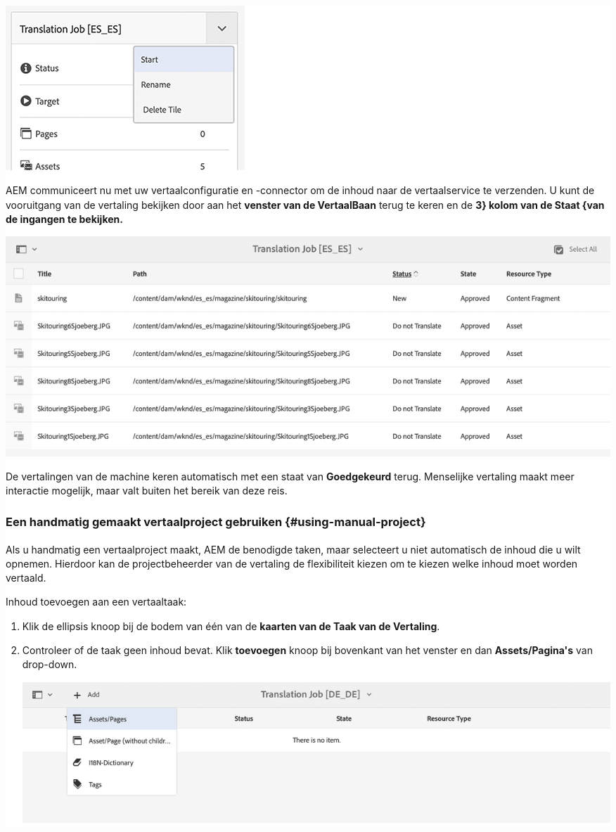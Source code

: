 ![ de vertaalbaan van het Begin ](assets/start-translation-job.png)

AEM communiceert nu met uw vertaalconfiguratie en -connector om de inhoud naar de vertaalservice te verzenden. U kunt de vooruitgang van de vertaling bekijken door aan het **venster van de VertaalBaan** terug te keren en de **3} kolom van de Staat {van de ingangen te bekijken.**

![ Goedgekeurde Taak van de Vertaling ](assets/translation-job-approved.png)

De vertalingen van de machine keren automatisch met een staat van **Goedgekeurd** terug. Menselijke vertaling maakt meer interactie mogelijk, maar valt buiten het bereik van deze reis.

### Een handmatig gemaakt vertaalproject gebruiken {#using-manual-project}

Als u handmatig een vertaalproject maakt, AEM de benodigde taken, maar selecteert u niet automatisch de inhoud die u wilt opnemen. Hierdoor kan de projectbeheerder van de vertaling de flexibiliteit kiezen om te kiezen welke inhoud moet worden vertaald.

Inhoud toevoegen aan een vertaaltaak:

1. Klik de ellipsis knoop bij de bodem van één van de **kaarten van de Taak van de Vertaling**.
1. Controleer of de taak geen inhoud bevat. Klik **toevoegen** knoop bij bovenkant van het venster en dan **Assets/Pagina&#39;s** van drop-down.

   ![ Lege vertaalbaan ](assets/empty-translation-job.png)

